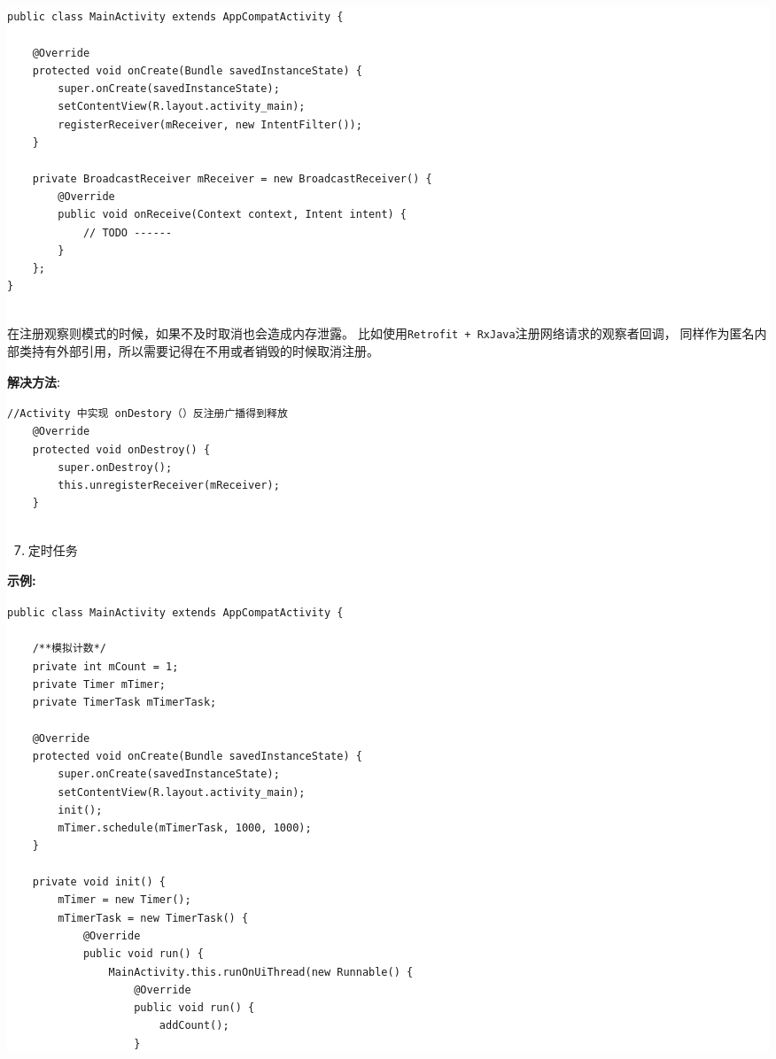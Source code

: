 ```Plain Text
public class MainActivity extends AppCompatActivity {

    @Override
    protected void onCreate(Bundle savedInstanceState) {
        super.onCreate(savedInstanceState);
        setContentView(R.layout.activity_main);
        registerReceiver(mReceiver, new IntentFilter());
    }

    private BroadcastReceiver mReceiver = new BroadcastReceiver() {
        @Override
        public void onReceive(Context context, Intent intent) {
            // TODO ------
        }
    };
}


```
在注册观察则模式的时候，如果不及时取消也会造成内存泄露。
比如使用`Retrofit + RxJava`注册网络请求的观察者回调，
同样作为匿名内部类持有外部引用，所以需要记得在不用或者销毁的时候取消注册。

**解决方法**:

```Plain Text
//Activity 中实现 onDestory（）反注册广播得到释放
    @Override
    protected void onDestroy() {
        super.onDestroy();
        this.unregisterReceiver(mReceiver);
    }


```
7. 定时任务

**示例:**

```Plain Text
public class MainActivity extends AppCompatActivity {

    /**模拟计数*/
    private int mCount = 1;
    private Timer mTimer;
    private TimerTask mTimerTask;

    @Override
    protected void onCreate(Bundle savedInstanceState) {
        super.onCreate(savedInstanceState);
        setContentView(R.layout.activity_main);
        init();
        mTimer.schedule(mTimerTask, 1000, 1000);
    }

    private void init() {
        mTimer = new Timer();
        mTimerTask = new TimerTask() {
            @Override
            public void run() {
                MainActivity.this.runOnUiThread(new Runnable() {
                    @Override
                    public void run() {
                        addCount();
                    }
```